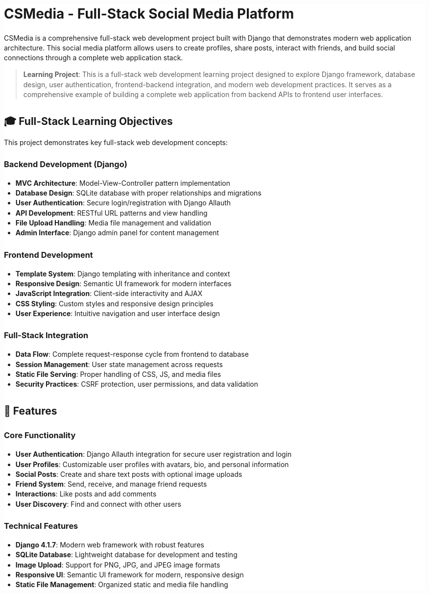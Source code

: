 # CSMedia - Full-Stack Social Media Platform

CSMedia is a comprehensive full-stack web development project built with Django that demonstrates modern web application architecture. This social media platform allows users to create profiles, share posts, interact with friends, and build social connections through a complete web application stack.

> **Learning Project**: This is a full-stack web development learning project designed to explore Django framework, database design, user authentication, frontend-backend integration, and modern web development practices. It serves as a comprehensive example of building a complete web application from backend APIs to frontend user interfaces.

## 🎓 Full-Stack Learning Objectives

This project demonstrates key full-stack web development concepts:

### Backend Development (Django)
- **MVC Architecture**: Model-View-Controller pattern implementation
- **Database Design**: SQLite database with proper relationships and migrations
- **User Authentication**: Secure login/registration with Django Allauth
- **API Development**: RESTful URL patterns and view handling
- **File Upload Handling**: Media file management and validation
- **Admin Interface**: Django admin panel for content management

### Frontend Development
- **Template System**: Django templating with inheritance and context
- **Responsive Design**: Semantic UI framework for modern interfaces
- **JavaScript Integration**: Client-side interactivity and AJAX
- **CSS Styling**: Custom styles and responsive design principles
- **User Experience**: Intuitive navigation and user interface design

### Full-Stack Integration
- **Data Flow**: Complete request-response cycle from frontend to database
- **Session Management**: User state management across requests
- **Static File Serving**: Proper handling of CSS, JS, and media files
- **Security Practices**: CSRF protection, user permissions, and data validation

## 🚀 Features

### Core Functionality
- **User Authentication**: Django Allauth integration for secure user registration and login
- **User Profiles**: Customizable user profiles with avatars, bio, and personal information
- **Social Posts**: Create and share text posts with optional image uploads
- **Friend System**: Send, receive, and manage friend requests
- **Interactions**: Like posts and add comments
- **User Discovery**: Find and connect with other users

### Technical Features
- **Django 4.1.7**: Modern web framework with robust features
- **SQLite Database**: Lightweight database for development and testing
- **Image Upload**: Support for PNG, JPG, and JPEG image formats
- **Responsive UI**: Semantic UI framework for modern, responsive design
- **Static File Management**: Organized static and media file handling
